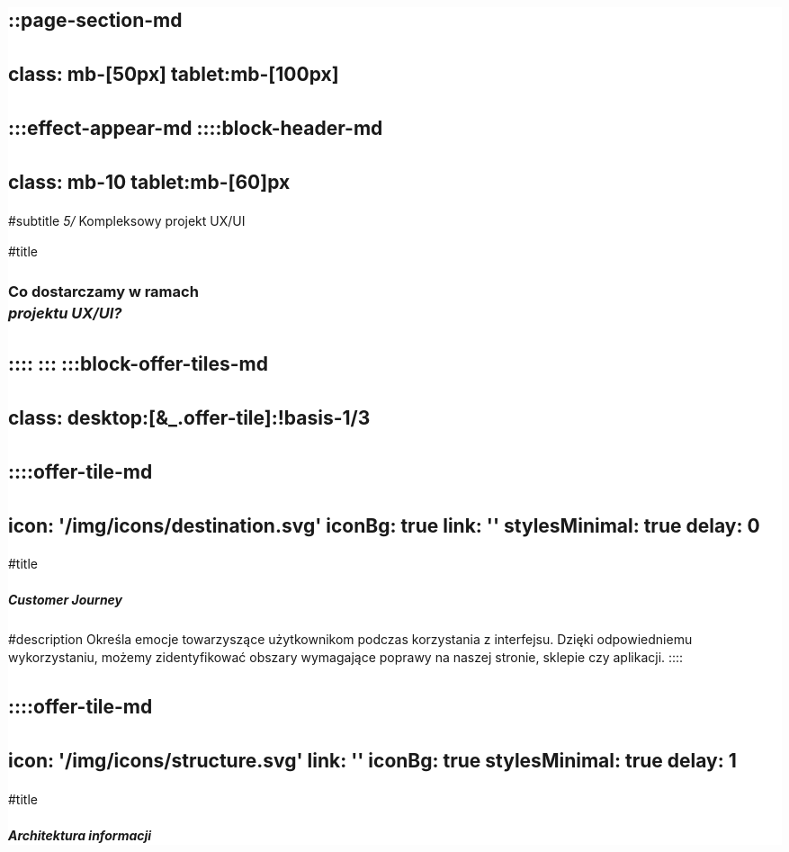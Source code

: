 
::page-section-md
---
class: mb-[50px] tablet:mb-[100px]
---
:::effect-appear-md
::::block-header-md
---
class: mb-10 tablet:mb-[60]px
---

#subtitle
*5/* Kompleksowy projekt UX/UI

#title
### Co dostarczamy w ramach <br> *projektu UX/UI?*

::::
:::
:::block-offer-tiles-md
---
class: desktop:[&_.offer-tile]:!basis-1/3
---
::::offer-tile-md
---
icon: '/img/icons/destination.svg'
iconBg: true
link: ''
stylesMinimal: true
delay: 0
---
#title
##### Customer Journey

#description
Określa emocje towarzyszące użytkownikom podczas korzystania z interfejsu. Dzięki odpowiedniemu wykorzystaniu, możemy zidentyfikować obszary wymagające poprawy na naszej stronie, sklepie czy aplikacji.
::::

::::offer-tile-md
---
icon: '/img/icons/structure.svg'
link: ''
iconBg: true
stylesMinimal: true
delay: 1
---
#title
##### Architektura informacji
